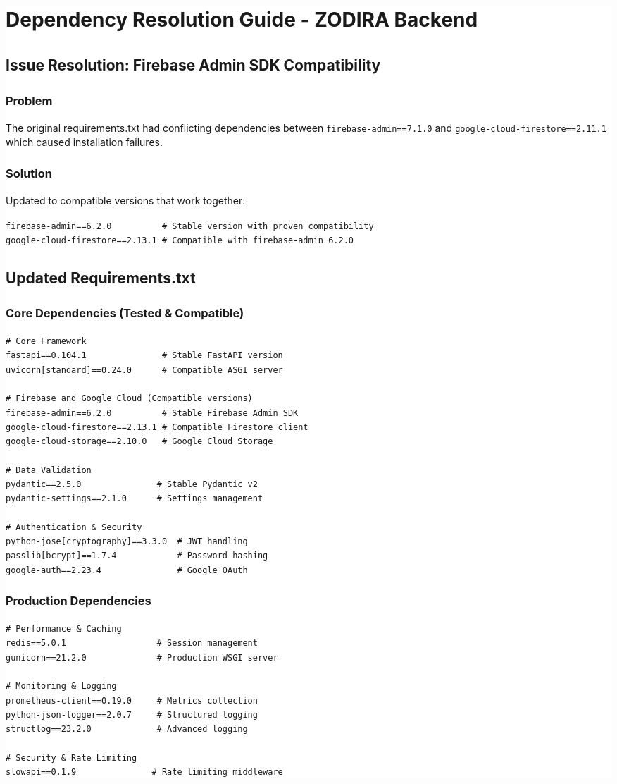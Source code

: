 # Dependency Resolution Guide - ZODIRA Backend

## Issue Resolution: Firebase Admin SDK Compatibility

### Problem
The original requirements.txt had conflicting dependencies between `firebase-admin==7.1.0` and `google-cloud-firestore==2.11.1` which caused installation failures.

### Solution
Updated to compatible versions that work together:

```
firebase-admin==6.2.0          # Stable version with proven compatibility
google-cloud-firestore==2.13.1 # Compatible with firebase-admin 6.2.0
```

## Updated Requirements.txt

### Core Dependencies (Tested & Compatible)
```
# Core Framework
fastapi==0.104.1               # Stable FastAPI version
uvicorn[standard]==0.24.0      # Compatible ASGI server

# Firebase and Google Cloud (Compatible versions)
firebase-admin==6.2.0          # Stable Firebase Admin SDK
google-cloud-firestore==2.13.1 # Compatible Firestore client
google-cloud-storage==2.10.0   # Google Cloud Storage

# Data Validation
pydantic==2.5.0               # Stable Pydantic v2
pydantic-settings==2.1.0      # Settings management

# Authentication & Security
python-jose[cryptography]==3.3.0  # JWT handling
passlib[bcrypt]==1.7.4            # Password hashing
google-auth==2.23.4               # Google OAuth
```

### Production Dependencies
```
# Performance & Caching
redis==5.0.1                  # Session management
gunicorn==21.2.0              # Production WSGI server

# Monitoring & Logging
prometheus-client==0.19.0     # Metrics collection
python-json-logger==2.0.7     # Structured logging
structlog==23.2.0             # Advanced logging

# Security & Rate Limiting
slowapi==0.1.9               # Rate limiting middleware
```
